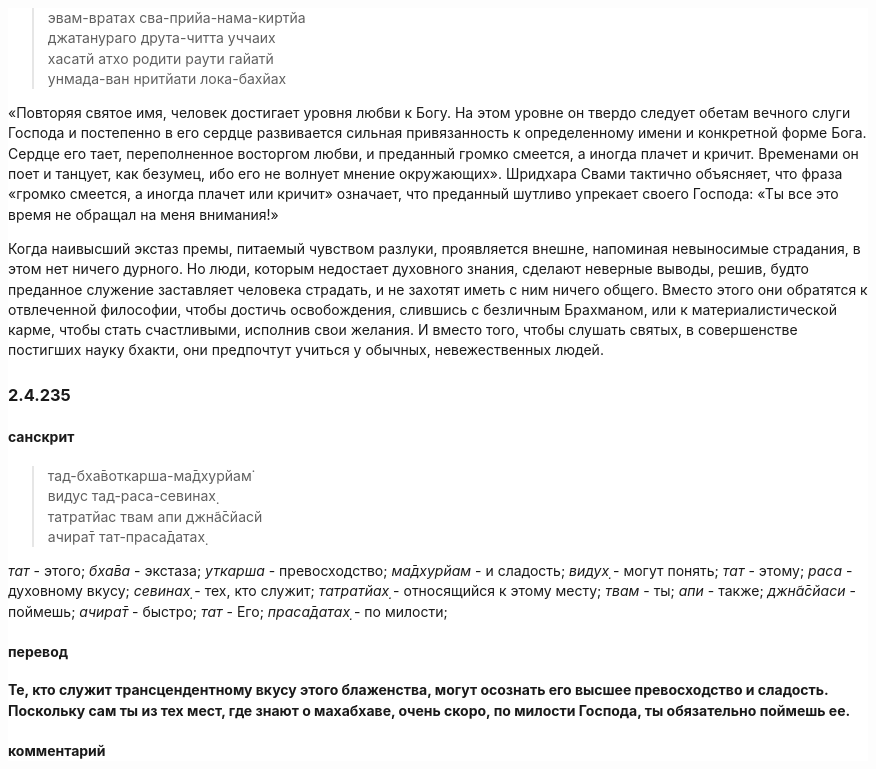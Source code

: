 > эвам-вратах сва-прийа-нама-киртйа<br/>
> джатанураго друта-читта уччаих<br/>
> хасатй атхо родити раути гайатй<br/>
> унмада-ван нритйати лока-бахйах<br/>

«Повторяя святое имя, человек достигает уровня любви к Богу. На этом уровне он твердо следует обетам вечного слуги Господа и постепенно в его сердце развивается сильная привязанность к определенному имени и конкретной форме Бога. Сердце его тает, переполненное восторгом любви, и преданный громко смеется, а иногда плачет и кричит. Временами он поет и танцует, как безумец, ибо его не волнует мнение окружающих». Шридхара Свами тактично объясняет, что фраза «громко смеется, а иногда плачет или кричит» означает, что преданный шутливо упрекает своего Господа: «Ты все это время не обращал на меня внимания!»

Когда наивысший экстаз премы, питаемый чувством разлуки, проявляется внешне, напоминая невыносимые страдания, в этом нет ничего дурного. Но люди, которым недостает духовного знания, сделают неверные выводы, решив, будто преданное служение заставляет человека страдать, и не захотят иметь с ним ничего общего. Вместо этого они обратятся к отвлеченной философии, чтобы достичь освобождения, слившись с безличным Брахманом, или к материалистической карме, чтобы стать счастливыми, исполнив свои желания. И вместо того, чтобы слушать святых, в совершенстве постигших науку бхакти, они предпочтут учиться у обычных, невежественных людей.

### 2.4.235

#### санскрит

> тад-бха̄воткарша-ма̄дхурйам̇<br/>
> видус тад-раса-севинах̣<br/>
> татратйас твам апи джн̃а̄сйасй<br/>
> ачира̄т тат-праса̄датах̣

_тат_ - этого;
_бха̄ва_ - экстаза;
_уткарша_ - превосходство;
_ма̄дхурйам_ - и сладость;
_видух̣_ - могут понять;
_тат_ - этому;
_раса_ - духовному вкусу;
_севинах̣_ - тех, кто служит;
_татратйах̣_ - относящийся к этому месту;
_твам_ - ты;
_апи_ - также;
_джн̃а̄сйаси_ - поймешь;
_ачира̄т_ - быстро;
_тат_ - Его;
_праса̄датах̣_ - по милости;

#### перевод

**Те, кто служит трансцендентному вкусу этого блаженства, могут осознать его высшее превосходство и сладость. Поскольку сам ты из тех мест, где знают о махабхаве, очень скоро, по милости Господа, ты обязательно поймешь ее.**

#### комментарий
